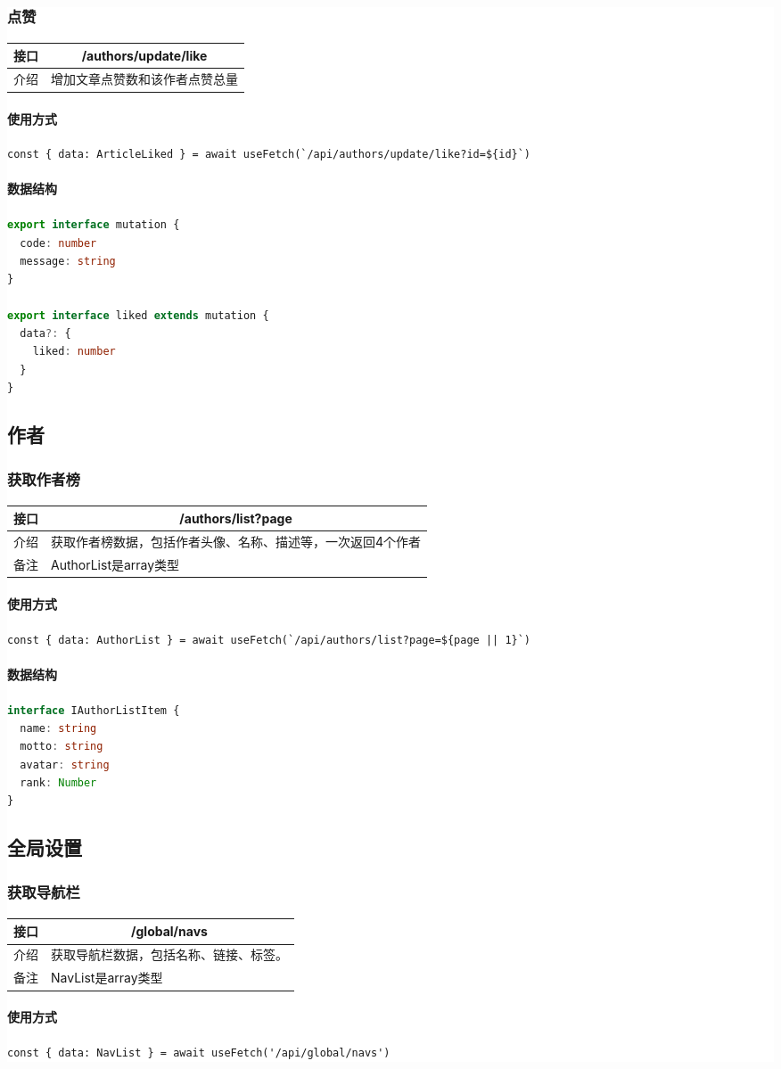 ### 点赞
| 接口 | /authors/update/like |
| --- | --- |
| 介绍 | 增加文章点赞数和该作者点赞总量 |
#### 使用方式
```
const { data: ArticleLiked } = await useFetch(`/api/authors/update/like?id=${id}`)
```
#### 数据结构
```ts
export interface mutation {
  code: number
  message: string
}

export interface liked extends mutation {
  data?: {
    liked: number
  }
}

```

## 作者
### 获取作者榜
| 接口 | /authors/list?page |
| --- | --- |
| 介绍 | 获取作者榜数据，包括作者头像、名称、描述等，一次返回4个作者 |
| 备注 | AuthorList是array类型 |
#### 使用方式
```
const { data: AuthorList } = await useFetch(`/api/authors/list?page=${page || 1}`)
```

#### 数据结构
```ts
interface IAuthorListItem {
  name: string
  motto: string
  avatar: string
  rank: Number
}
```

## 全局设置
### 获取导航栏
| 接口 | /global/navs |
| --- | --- |
| 介绍 | 获取导航栏数据，包括名称、链接、标签。 |
| 备注 | NavList是array类型 |
#### 使用方式
```
const { data: NavList } = await useFetch('/api/global/navs')
```
